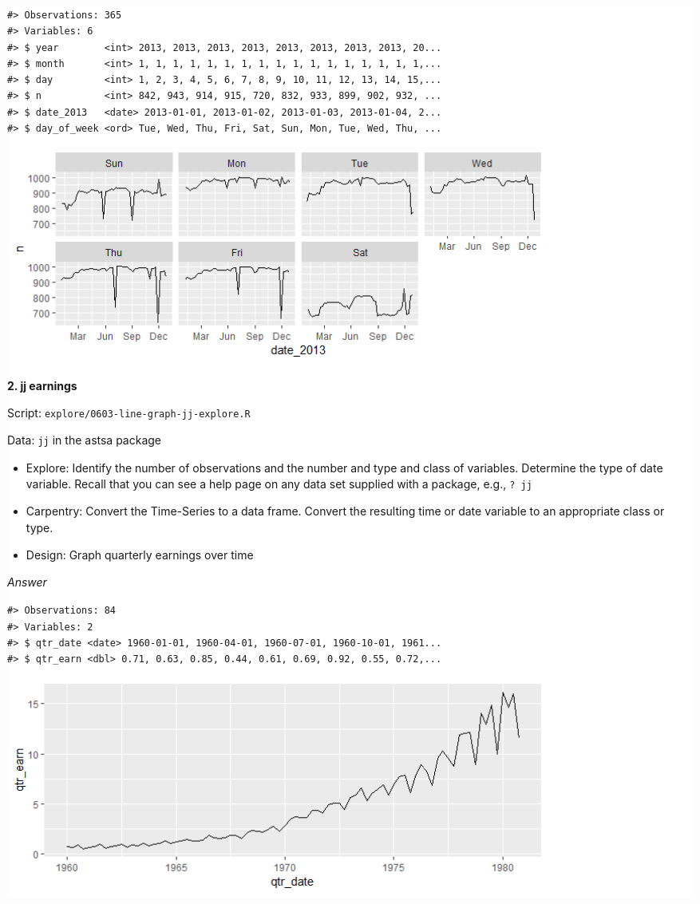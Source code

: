     #> Observations: 365
    #> Variables: 6
    #> $ year        <int> 2013, 2013, 2013, 2013, 2013, 2013, 2013, 2013, 20...
    #> $ month       <int> 1, 1, 1, 1, 1, 1, 1, 1, 1, 1, 1, 1, 1, 1, 1, 1, 1,...
    #> $ day         <int> 1, 2, 3, 4, 5, 6, 7, 8, 9, 10, 11, 12, 13, 14, 15,...
    #> $ n           <int> 842, 943, 914, 915, 720, 832, 933, 899, 902, 932, ...
    #> $ date_2013   <date> 2013-01-01, 2013-01-02, 2013-01-03, 2013-01-04, 2...
    #> $ day_of_week <ord> Tue, Wed, Thu, Fri, Sat, Sun, Mon, Tue, Wed, Thu, ...

<img src="images/cm207-unnamed-chunk-27-1.png" width="78.75%" />

**2. jj earnings**

Script: `explore/0603-line-graph-jj-explore.R`

Data: `jj` in the astsa package

  - Explore: Identify the number of observations and the number and type
    and class of variables. Determine the type of date variable. Recall
    that you can see a help page on any data set supplied with a
    package, e.g., `? jj`

  - Carpentry: Convert the Time-Series to a data frame. Convert the
    resulting time or date variable to an appropriate class or type.

  - Design: Graph quarterly earnings over time

*Answer*

    #> Observations: 84
    #> Variables: 2
    #> $ qtr_date <date> 1960-01-01, 1960-04-01, 1960-07-01, 1960-10-01, 1961...
    #> $ qtr_earn <dbl> 0.71, 0.63, 0.85, 0.44, 0.61, 0.69, 0.92, 0.55, 0.72,...

<img src="images/cm207-unnamed-chunk-29-1.png" width="78.75%" />
